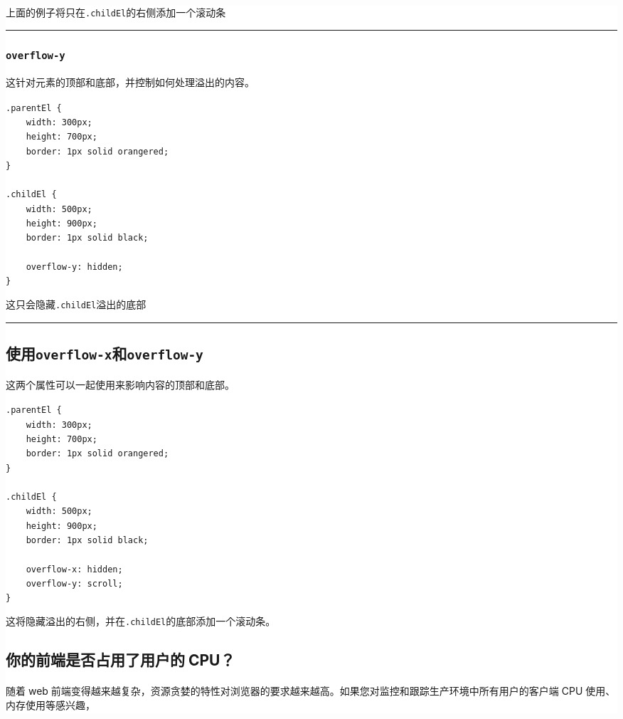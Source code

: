 上面的例子将只在`.childEl`的右侧添加一个滚动条

* * *

### `overflow-y`

这针对元素的顶部和底部，并控制如何处理溢出的内容。

```
.parentEl {
    width: 300px;
    height: 700px;
    border: 1px solid orangered;
}

.childEl {
    width: 500px;
    height: 900px;
    border: 1px solid black;

    overflow-y: hidden;
}
```

这只会隐藏`.childEl`溢出的底部

* * *

## 使用`overflow-x`和`overflow-y`

这两个属性可以一起使用来影响内容的顶部和底部。

```
.parentEl {
    width: 300px;
    height: 700px;
    border: 1px solid orangered;
}

.childEl {
    width: 500px;
    height: 900px;
    border: 1px solid black;

    overflow-x: hidden;
    overflow-y: scroll;
}
```

这将隐藏溢出的右侧，并在`.childEl`的底部添加一个滚动条。

## 你的前端是否占用了用户的 CPU？

随着 web 前端变得越来越复杂，资源贪婪的特性对浏览器的要求越来越高。如果您对监控和跟踪生产环境中所有用户的客户端 CPU 使用、内存使用等感兴趣，

